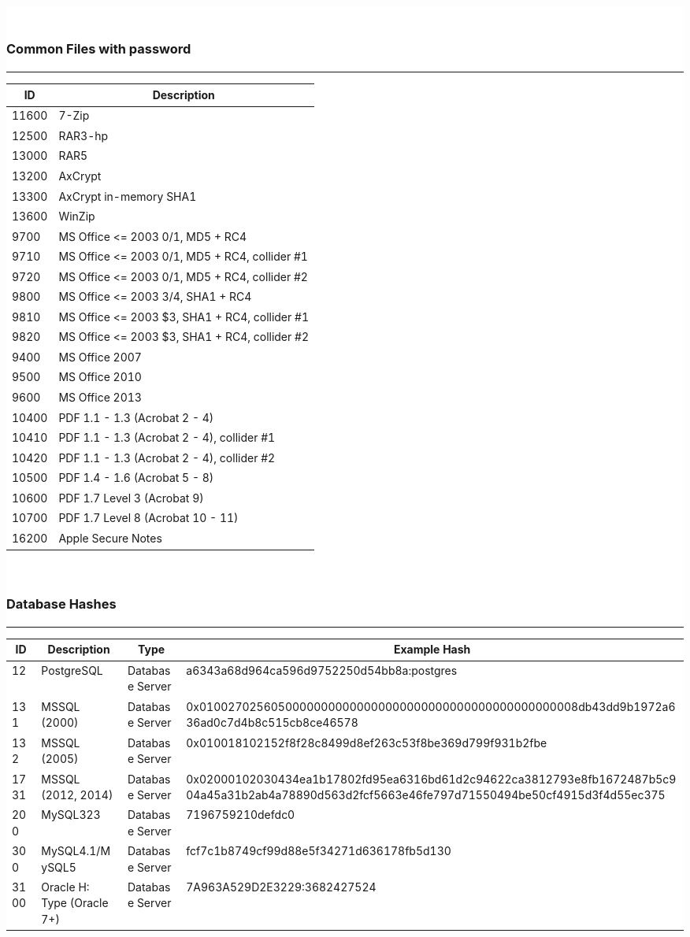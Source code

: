 <br>

### Common Files with password
---

| ID    | Description                                     |
| ----- | ----------------------------------------------- |
| 11600 | 7-Zip                                           |
| 12500 | RAR3-hp                                         |
| 13000 | RAR5                                            |
| 13200 | AxCrypt                                         |
| 13300 | AxCrypt in-memory SHA1                          |
| 13600 | WinZip                                          |
| 9700  | MS Office <= 2003 $0/$1, MD5 + RC4              |
| 9710  | MS Office <= 2003 $0/$1, MD5 + RC4, collider #1 |
| 9720  | MS Office <= 2003 $0/$1, MD5 + RC4, collider #2 |
| 9800  | MS Office <= 2003 $3/$4, SHA1 + RC4             |
| 9810  | MS Office <= 2003 $3, SHA1 + RC4, collider #1   |
| 9820  | MS Office <= 2003 $3, SHA1 + RC4, collider #2   |
| 9400  | MS Office 2007                                  |
| 9500  | MS Office 2010                                  |
| 9600  | MS Office 2013                                  |
| 10400 | PDF 1.1 - 1.3 (Acrobat 2 - 4)                   |
| 10410 | PDF 1.1 - 1.3 (Acrobat 2 - 4), collider #1      |
| 10420 | PDF 1.1 - 1.3 (Acrobat 2 - 4), collider #2      |
| 10500 | PDF 1.4 - 1.6 (Acrobat 5 - 8)                   |
| 10600 | PDF 1.7 Level 3 (Acrobat 9)                     |
| 10700 | PDF 1.7 Level 8 (Acrobat 10 - 11)               |
| 16200 | Apple Secure Notes                              |

<br>

### Database Hashes
---

| ID    | Description                 | Type            | Example Hash                                                                                                                                                     |
| ----- | --------------------------- | --------------- | ---------------------------------------------------------------------------------------------------------------------------------------------------------------- |
| 12    | PostgreSQL                  | Database Server | a6343a68d964ca596d9752250d54bb8a:postgres                                                                                                                        |
| 131   | MSSQL (2000)                | Database Server | 0x01002702560500000000000000000000000000000000000000008db43dd9b1972a636ad0c7d4b8c515cb8ce46578                                                                   |
| 132   | MSSQL (2005)                | Database Server | 0x010018102152f8f28c8499d8ef263c53f8be369d799f931b2fbe                                                                                                           |
| 1731  | MSSQL (2012, 2014)          | Database Server | 0x02000102030434ea1b17802fd95ea6316bd61d2c94622ca3812793e8fb1672487b5c904a45a31b2ab4a78890d563d2fcf5663e46fe797d71550494be50cf4915d3f4d55ec375                   |
| 200   | MySQL323                    | Database Server | 7196759210defdc0                                                                                                                                                 |
| 300   | MySQL4.1/MySQL5             | Database Server | fcf7c1b8749cf99d88e5f34271d636178fb5d130                                                                                                                         |
| 3100  | Oracle H: Type (Oracle 7+)  | Database Server | 7A963A529D2E3229:3682427524                                                                                                                                      |